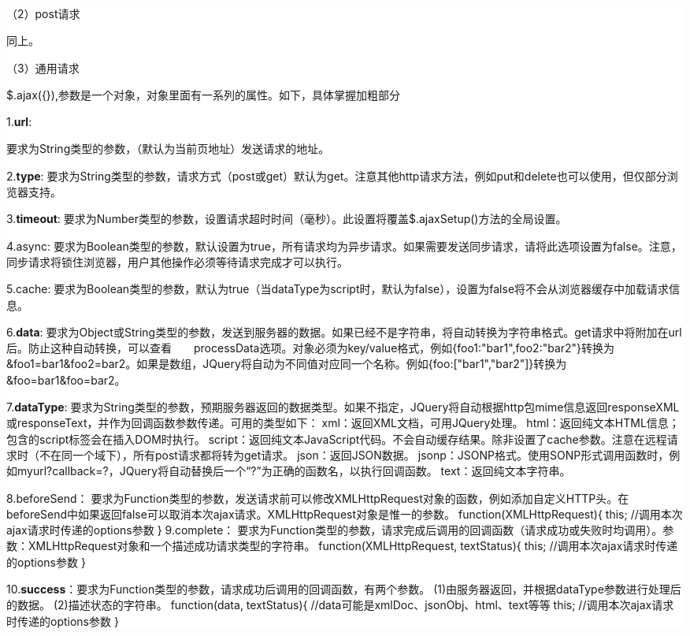 （2）post请求

同上。

（3）通用请求

$.ajax({}),参数是一个对象，对象里面有一系列的属性。如下，具体掌握加粗部分

 1.**url**: 

要求为String类型的参数，（默认为当前页地址）发送请求的地址。

2.**type**: 
要求为String类型的参数，请求方式（post或get）默认为get。注意其他http请求方法，例如put和delete也可以使用，但仅部分浏览器支持。

3.**timeout**: 
要求为Number类型的参数，设置请求超时时间（毫秒）。此设置将覆盖$.ajaxSetup()方法的全局设置。

4.async: 
要求为Boolean类型的参数，默认设置为true，所有请求均为异步请求。如果需要发送同步请求，请将此选项设置为false。注意，同步请求将锁住浏览器，用户其他操作必须等待请求完成才可以执行。

5.cache: 
要求为Boolean类型的参数，默认为true（当dataType为script时，默认为false），设置为false将不会从浏览器缓存中加载请求信息。

6.**data**: 
要求为Object或String类型的参数，发送到服务器的数据。如果已经不是字符串，将自动转换为字符串格式。get请求中将附加在url后。防止这种自动转换，可以查看　　processData选项。对象必须为key/value格式，例如{foo1:"bar1",foo2:"bar2"}转换为&foo1=bar1&foo2=bar2。如果是数组，JQuery将自动为不同值对应同一个名称。例如{foo:["bar1","bar2"]}转换为&foo=bar1&foo=bar2。

7.**dataType**: 
要求为String类型的参数，预期服务器返回的数据类型。如果不指定，JQuery将自动根据http包mime信息返回responseXML或responseText，并作为回调函数参数传递。可用的类型如下：
xml：返回XML文档，可用JQuery处理。
html：返回纯文本HTML信息；包含的script标签会在插入DOM时执行。
script：返回纯文本JavaScript代码。不会自动缓存结果。除非设置了cache参数。注意在远程请求时（不在同一个域下），所有post请求都将转为get请求。
json：返回JSON数据。
jsonp：JSONP格式。使用SONP形式调用函数时，例如myurl?callback=?，JQuery将自动替换后一个“?”为正确的函数名，以执行回调函数。
text：返回纯文本字符串。

8.beforeSend：
要求为Function类型的参数，发送请求前可以修改XMLHttpRequest对象的函数，例如添加自定义HTTP头。在beforeSend中如果返回false可以取消本次ajax请求。XMLHttpRequest对象是惟一的参数。
      function(XMLHttpRequest){
        this;  //调用本次ajax请求时传递的options参数
      }
9.complete：
要求为Function类型的参数，请求完成后调用的回调函数（请求成功或失败时均调用）。参数：XMLHttpRequest对象和一个描述成功请求类型的字符串。
     function(XMLHttpRequest, textStatus){
       this;  //调用本次ajax请求时传递的options参数
     }

10.**success**：要求为Function类型的参数，请求成功后调用的回调函数，有两个参数。
     (1)由服务器返回，并根据dataType参数进行处理后的数据。
     (2)描述状态的字符串。
     function(data, textStatus){
      //data可能是xmlDoc、jsonObj、html、text等等
      this; //调用本次ajax请求时传递的options参数
     }
